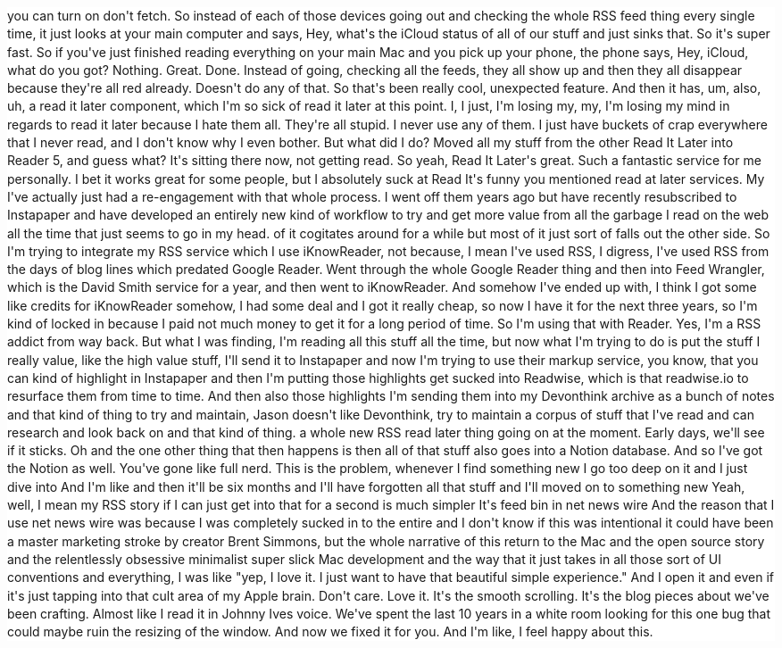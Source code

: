 you can turn on don't fetch.
So instead of each of those devices going out and checking the whole
RSS feed thing every single time, it just looks at your main computer
and says, Hey, what's the iCloud status of all of our stuff and just sinks that.
So it's super fast.
So if you've just finished reading everything on your main Mac and you
pick up your phone, the phone says, Hey, iCloud, what do you got?
Nothing.
Great.
Done.
Instead of going, checking all the feeds, they all show up and then they all
disappear because they're all red already.
Doesn't do any of that.
So that's been really cool, unexpected feature.
And then it has, um, also, uh, a read it later component, which I'm so
sick of read it later at this point.
I, I just, I'm losing my, my, I'm losing my mind in regards to read it later
because I hate them all. They're all stupid. I never use any of them. I just have buckets
of crap everywhere that I never read, and I don't know why I even bother. But what did
I do? Moved all my stuff from the other Read It Later into Reader 5, and guess what? It's
sitting there now, not getting read. So yeah, Read It Later's great. Such a fantastic service
for me personally. I bet it works great for some people, but I absolutely suck at Read
It's funny you mentioned read at later services.
My I've actually just had a re-engagement with that whole process.
I went off them years ago but have recently resubscribed to Instapaper and have developed
an entirely new kind of workflow to try and get more value from all the garbage I read
on the web all the time that just seems to go in my head.
of it cogitates around for a while but most of it just sort of falls out the other side.
So I'm trying to integrate my RSS service which I use iKnowReader, not because, I mean
I've used RSS, I digress, I've used RSS from the days of blog lines which predated Google
Reader. Went through the whole Google Reader thing and then into Feed Wrangler, which is
the David Smith service for a year, and then went to iKnowReader. And somehow I've ended
up with, I think I got some like credits for iKnowReader somehow, I had some deal and I
got it really cheap, so now I have it for the next three years, so I'm kind of locked
in because I paid not much money to get it for a long period of time. So I'm using that
with Reader. Yes, I'm a RSS addict from way back. But what I was finding, I'm reading
all this stuff all the time, but now what I'm trying to do is put the stuff I really
value, like the high value stuff, I'll send it to Instapaper and now I'm trying to use their
markup service, you know, that you can kind of highlight in Instapaper and then I'm putting
those highlights get sucked into Readwise, which is that readwise.io to resurface them
from time to time.
And then also those highlights I'm sending them into my Devonthink archive as a bunch
of notes and that kind of thing to try and maintain, Jason doesn't like Devonthink, try
to maintain a corpus of stuff that I've read and can research and look back on and that
kind of thing.
a whole new RSS read later thing going on at the moment. Early days, we'll see if it
sticks. Oh and the one other thing that then happens is then all of that stuff also goes
into a Notion database. And so I've got the Notion as well. You've gone like full nerd.
This is the problem, whenever I find something new I go too deep on it and I just dive into
And I'm like and then it'll be six months and I'll have forgotten all that stuff and I'll moved on to something new
Yeah, well, I mean my RSS story if I can just get into that for a second is much simpler
It's feed bin in net news wire
And the reason that I use net news wire was because I was completely sucked in to the entire and I don't know if this was
intentional it could have been a master marketing stroke by
creator Brent Simmons, but the whole narrative of this return to the Mac and the open source story
and the relentlessly obsessive minimalist super slick Mac development and the way that it just
takes in all those sort of UI conventions and everything, I was like "yep, I love it. I just
want to have that beautiful simple experience." And I open it and even if it's just tapping into
that cult area of my Apple brain. Don't care. Love it. It's the smooth scrolling. It's the
blog pieces about we've been crafting. Almost like I read it in Johnny Ives voice. We've spent the
last 10 years in a white room looking for this one bug that could maybe ruin the resizing of
the window. And now we fixed it for you. And I'm like, I feel happy about this.